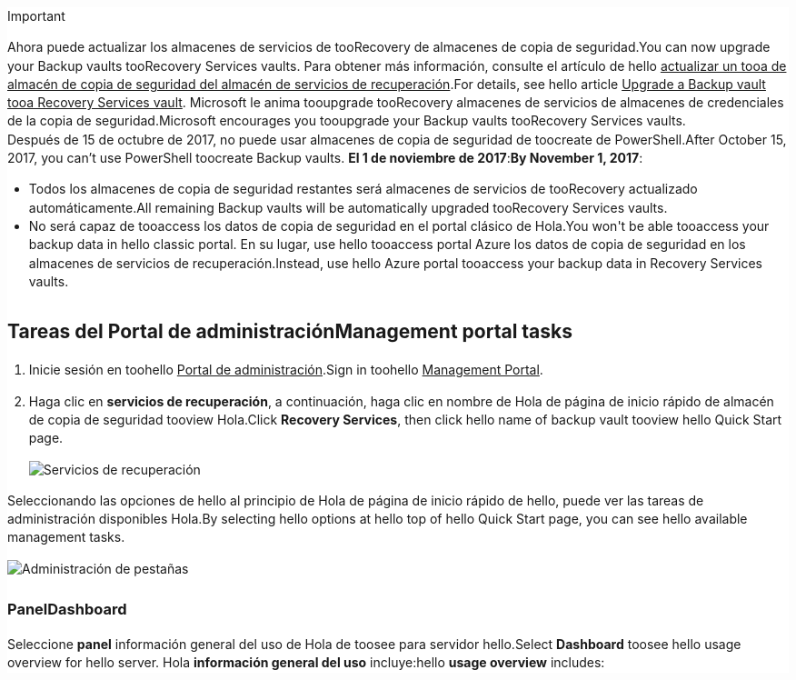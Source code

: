 > [!IMPORTANT]
> <span data-ttu-id="e6b43-110">Ahora puede actualizar los almacenes de servicios de tooRecovery de almacenes de copia de seguridad.</span><span class="sxs-lookup"><span data-stu-id="e6b43-110">You can now upgrade your Backup vaults tooRecovery Services vaults.</span></span> <span data-ttu-id="e6b43-111">Para obtener más información, consulte el artículo de hello [actualizar un tooa de almacén de copia de seguridad del almacén de servicios de recuperación](backup-azure-upgrade-backup-to-recovery-services.md).</span><span class="sxs-lookup"><span data-stu-id="e6b43-111">For details, see hello article [Upgrade a Backup vault tooa Recovery Services vault](backup-azure-upgrade-backup-to-recovery-services.md).</span></span> <span data-ttu-id="e6b43-112">Microsoft le anima tooupgrade tooRecovery almacenes de servicios de almacenes de credenciales de la copia de seguridad.</span><span class="sxs-lookup"><span data-stu-id="e6b43-112">Microsoft encourages you tooupgrade your Backup vaults tooRecovery Services vaults.</span></span><br/> <span data-ttu-id="e6b43-113">Después de 15 de octubre de 2017, no puede usar almacenes de copia de seguridad de toocreate de PowerShell.</span><span class="sxs-lookup"><span data-stu-id="e6b43-113">After October 15, 2017, you can’t use PowerShell toocreate Backup vaults.</span></span> <span data-ttu-id="e6b43-114">**El 1 de noviembre de 2017**:</span><span class="sxs-lookup"><span data-stu-id="e6b43-114">**By November 1, 2017**:</span></span>
>- <span data-ttu-id="e6b43-115">Todos los almacenes de copia de seguridad restantes será almacenes de servicios de tooRecovery actualizado automáticamente.</span><span class="sxs-lookup"><span data-stu-id="e6b43-115">All remaining Backup vaults will be automatically upgraded tooRecovery Services vaults.</span></span>
>- <span data-ttu-id="e6b43-116">No será capaz de tooaccess los datos de copia de seguridad en el portal clásico de Hola.</span><span class="sxs-lookup"><span data-stu-id="e6b43-116">You won't be able tooaccess your backup data in hello classic portal.</span></span> <span data-ttu-id="e6b43-117">En su lugar, use hello tooaccess portal Azure los datos de copia de seguridad en los almacenes de servicios de recuperación.</span><span class="sxs-lookup"><span data-stu-id="e6b43-117">Instead, use hello Azure portal tooaccess your backup data in Recovery Services vaults.</span></span>
>

## <a name="management-portal-tasks"></a><span data-ttu-id="e6b43-118">Tareas del Portal de administración</span><span class="sxs-lookup"><span data-stu-id="e6b43-118">Management portal tasks</span></span>
1. <span data-ttu-id="e6b43-119">Inicie sesión en toohello [Portal de administración](https://manage.windowsazure.com).</span><span class="sxs-lookup"><span data-stu-id="e6b43-119">Sign in toohello [Management Portal](https://manage.windowsazure.com).</span></span>
2. <span data-ttu-id="e6b43-120">Haga clic en **servicios de recuperación**, a continuación, haga clic en nombre de Hola de página de inicio rápido de almacén de copia de seguridad tooview Hola.</span><span class="sxs-lookup"><span data-stu-id="e6b43-120">Click **Recovery Services**, then click hello name of backup vault tooview hello Quick Start page.</span></span>

    ![Servicios de recuperación](./media/backup-azure-manage-windows-server-classic/rs-left-nav.png)

<span data-ttu-id="e6b43-122">Seleccionando las opciones de hello al principio de Hola de página de inicio rápido de hello, puede ver las tareas de administración disponibles Hola.</span><span class="sxs-lookup"><span data-stu-id="e6b43-122">By selecting hello options at hello top of hello Quick Start page, you can see hello available management tasks.</span></span>

![Administración de pestañas](./media/backup-azure-manage-windows-server-classic/qs-page.png)

### <a name="dashboard"></a><span data-ttu-id="e6b43-124">Panel</span><span class="sxs-lookup"><span data-stu-id="e6b43-124">Dashboard</span></span>
<span data-ttu-id="e6b43-125">Seleccione **panel** información general del uso de Hola de toosee para servidor hello.</span><span class="sxs-lookup"><span data-stu-id="e6b43-125">Select **Dashboard** toosee hello usage overview for hello server.</span></span> <span data-ttu-id="e6b43-126">Hola **información general del uso** incluye:</span><span class="sxs-lookup"><span data-stu-id="e6b43-126">hello **usage overview** includes:</span></span>
